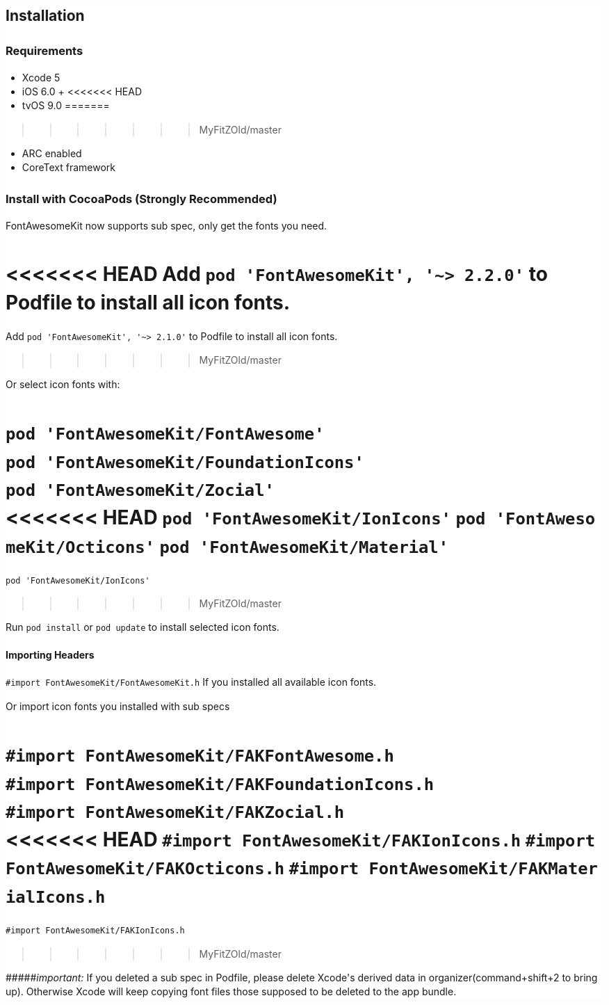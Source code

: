 ## Installation
### Requirements
- Xcode 5
- iOS 6.0 +
<<<<<<< HEAD
- tvOS 9.0
=======
>>>>>>> MyFitZOld/master
- ARC enabled
- CoreText framework

### Install with CocoaPods (Strongly Recommended)
FontAwesomeKit now supports sub spec, only get the fonts you need.

<<<<<<< HEAD
Add `pod 'FontAwesomeKit', '~> 2.2.0'` to Podfile to install all icon fonts.
=======
Add `pod 'FontAwesomeKit', '~> 2.1.0'` to Podfile to install all icon fonts.
>>>>>>> MyFitZOld/master

Or select icon fonts with:  

`pod 'FontAwesomeKit/FontAwesome'`  
`pod 'FontAwesomeKit/FoundationIcons'`  
`pod 'FontAwesomeKit/Zocial'`  
<<<<<<< HEAD
`pod 'FontAwesomeKit/IonIcons'`
`pod 'FontAwesomeKit/Octicons'`
`pod 'FontAwesomeKit/Material'`
=======
`pod 'FontAwesomeKit/IonIcons'`  
>>>>>>> MyFitZOld/master

Run `pod install` or `pod update` to install selected icon fonts.

#### Importing Headers

`#import FontAwesomeKit/FontAwesomeKit.h` If you installed all available icon fonts.

Or import icon fonts you installed with sub specs

`#import FontAwesomeKit/FAKFontAwesome.h`  
`#import FontAwesomeKit/FAKFoundationIcons.h`  
`#import FontAwesomeKit/FAKZocial.h`  
<<<<<<< HEAD
`#import FontAwesomeKit/FAKIonIcons.h`
`#import FontAwesomeKit/FAKOcticons.h`
`#import FontAwesomeKit/FAKMaterialIcons.h`
=======
`#import FontAwesomeKit/FAKIonIcons.h`  
>>>>>>> MyFitZOld/master

#####*important:*
If you deleted a sub spec in Podfile, please delete Xcode's derived data in organizer(command+shift+2 to bring up). Otherwise Xcode will keep copying font files those supposed to be deleted to the app bundle.
